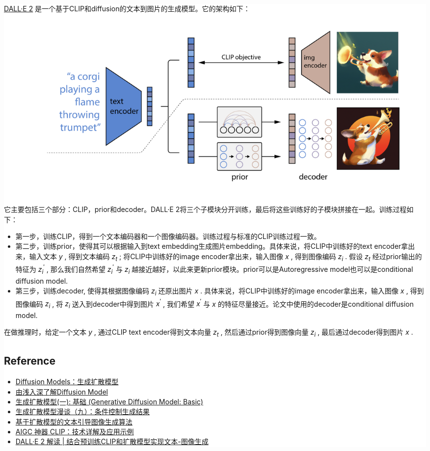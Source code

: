 [DALL·E 2](https://arxiv.org/abs/2204.06125) 是一个基于CLIP和diffusion的文本到图片的生成模型。它的架构如下：

<div align=center>
<img src="./figs/dalle2.png" width=90%/>
</div>
</br>

它主要包括三个部分：CLIP，prior和decoder。DALL·E 2将三个子模块分开训练，最后将这些训练好的子模块拼接在一起。训练过程如下：
- 第一步，训练CLIP，得到一个文本编码器和一个图像编码器。训练过程与标准的CLIP训练过程一致。
- 第二步，训练prior，使得其可以根据输入到text embedding生成图片embedding。具体来说，将CLIP中训练好的text encoder拿出来，输入文本 $y$ , 得到文本编码 $z_t$ ; 将CLIP中训练好的image encoder拿出来，输入图像 $x$ , 得到图像编码 $z_i$ . 假设 $z_t$ 经过prior输出的特征为 $z_i^{\prime}$ , 那么我们自然希望 $z_i^{\prime}$ 与 $z_i$ 越接近越好，以此来更新prior模块。prior可以是Autoregressive model也可以是conditional diffusion model.
- 第三步，训练decoder, 使得其根据图像编码 $z_i$ 还原出图片 $x$ . 具体来说，将CLIP中训练好的image encoder拿出来，输入图像 $x$ , 得到图像编码 $z_i$ , 将 $z_i$ 送入到decoder中得到图片 $x^{\prime}$ , 我们希望 $x^{\prime}$ 与 $x$ 的特征尽量接近。论文中使用的decoder是conditional diffusion model.

在做推理时，给定一个文本 $y$ , 通过CLIP text encoder得到文本向量 $z_t$ , 然后通过prior得到图像向量 $z_i$ , 最后通过decoder得到图片 $x$ .

## Reference

- [Diffusion Models：生成扩散模型](https://zhuanlan.zhihu.com/p/549623622)
- [由浅入深了解Diffusion Model](https://zhuanlan.zhihu.com/p/525106459)
- [生成扩散模型(一): 基础 (Generative Diffusion Model: Basic)](https://www.jarvis73.com/2022/08/08/Diffusion-Model-1/)
- [生成扩散模型漫谈（九）：条件控制生成结果](https://spaces.ac.cn/archives/9257)
- [基于扩散模型的文本引导图像生成算法](https://blog.csdn.net/c9yv2cf9i06k2a9e/article/details/124641910)
- [AIGC 神器 CLIP：技术详解及应用示例](https://xie.infoq.cn/article/f7680d1fe54f4a0e2db7acbd3)
- [DALL·E 2 解读 | 结合预训练CLIP和扩散模型实现文本-图像生成](https://blog.csdn.net/zcyzcyjava/article/details/126992705)